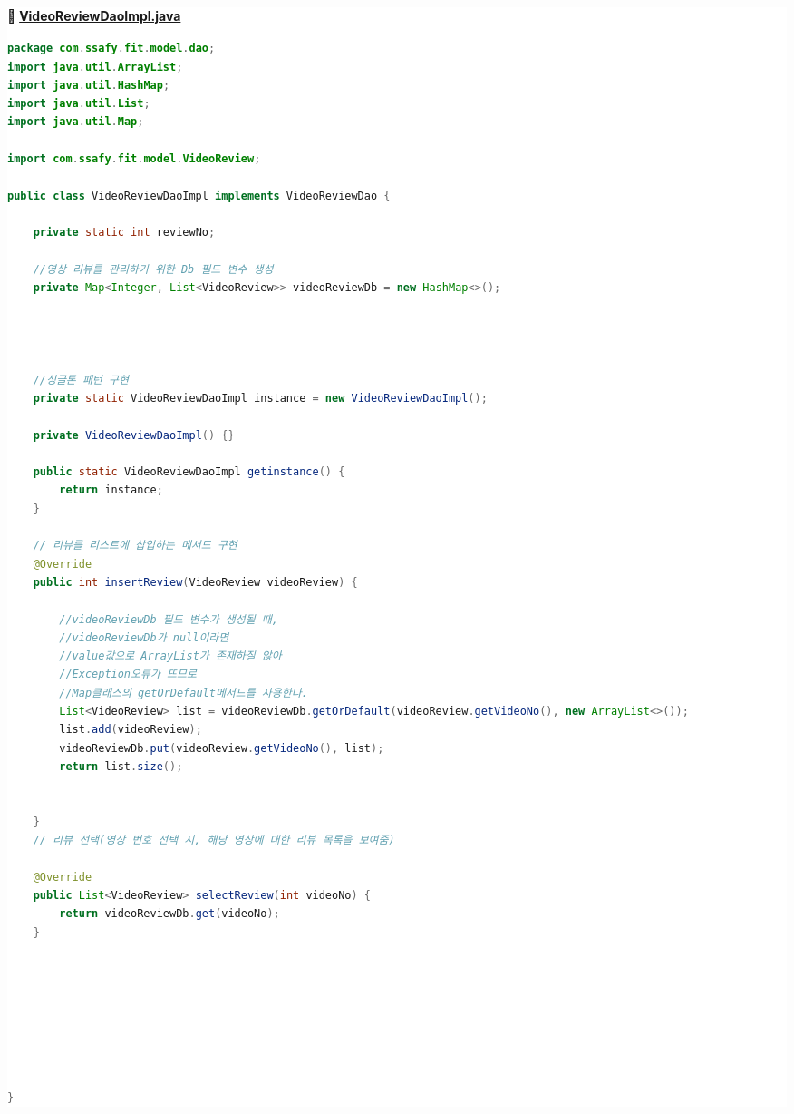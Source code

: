 📌 <u>**VideoReviewDaoImpl.java**</u> 
```Java
package com.ssafy.fit.model.dao;
import java.util.ArrayList;
import java.util.HashMap;
import java.util.List;
import java.util.Map;

import com.ssafy.fit.model.VideoReview;

public class VideoReviewDaoImpl implements VideoReviewDao {
	
	private static int reviewNo;
	
	//영상 리뷰를 관리하기 위한 Db 필드 변수 생성
	private Map<Integer, List<VideoReview>> videoReviewDb = new HashMap<>();
	
	
	
	
	//싱글톤 패턴 구현
	private static VideoReviewDaoImpl instance = new VideoReviewDaoImpl();
	
	private VideoReviewDaoImpl() {}
	
	public static VideoReviewDaoImpl getinstance() {
		return instance;
	}

	// 리뷰를 리스트에 삽입하는 메서드 구현
	@Override
	public int insertReview(VideoReview videoReview) {
		
		//videoReviewDb 필드 변수가 생성될 때,
		//videoReviewDb가 null이라면
		//value값으로 ArrayList가 존재하질 않아
		//Exception오류가 뜨므로
		//Map클래스의 getOrDefault메서드를 사용한다.
		List<VideoReview> list = videoReviewDb.getOrDefault(videoReview.getVideoNo(), new ArrayList<>());
		list.add(videoReview);
		videoReviewDb.put(videoReview.getVideoNo(), list);
		return list.size();
		
		
	}
	// 리뷰 선택(영상 번호 선택 시, 해당 영상에 대한 리뷰 목록을 보여줌)
	
	@Override
	public List<VideoReview> selectReview(int videoNo) {
		return videoReviewDb.get(videoNo);
	}
	
	

	
	
	
	

}

```
